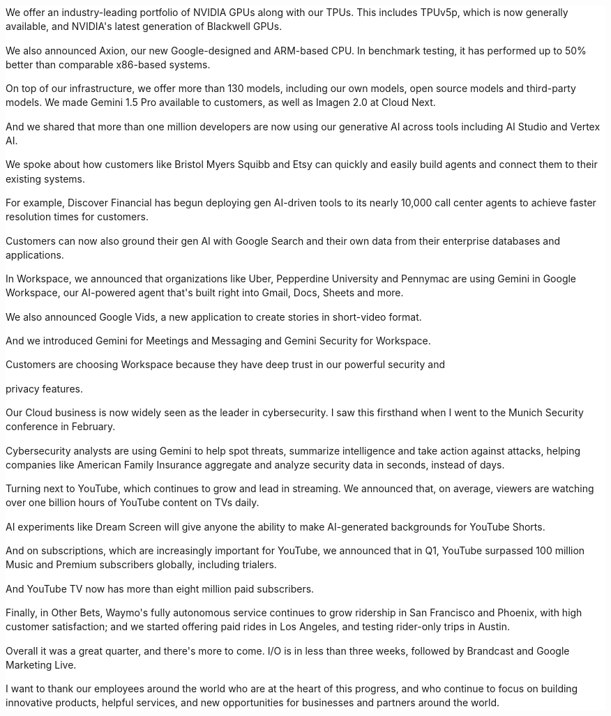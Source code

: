 We offer an industry-leading portfolio of NVIDIA GPUs along with our TPUs. This includes TPUv5p, which is now generally available, and NVIDIA's latest generation of Blackwell GPUs.

We also announced Axion, our new Google-designed and ARM-based CPU. In benchmark testing, it has performed up to 50% better than comparable x86-based systems.

On top of our infrastructure, we offer more than 130 models, including our own models, open source models and third-party models. We made Gemini 1.5 Pro available to customers, as well as Imagen 2.0 at Cloud Next.

And we shared that more than one million developers are now using our generative AI across tools including AI Studio and Vertex AI.

We spoke about how customers like Bristol Myers Squibb and Etsy can quickly and easily build agents and connect them to their existing systems.

For example, Discover Financial has begun deploying gen AI-driven tools to its nearly 10,000 call center agents to achieve faster resolution times for customers.

Customers can now also ground their gen AI with Google Search and their own data from their enterprise databases and applications.

In Workspace, we announced that organizations like Uber, Pepperdine University and Pennymac are using Gemini in Google Workspace, our AI-powered agent that's built right into Gmail, Docs, Sheets and more.

We also announced Google Vids, a new application to create stories in short-video format.

And we introduced Gemini for Meetings and Messaging and Gemini Security for Workspace.

Customers are choosing Workspace because they have deep trust in our powerful security and

privacy features.

Our Cloud business is now widely seen as the leader in cybersecurity. I saw this firsthand when I went to the Munich Security conference in February.

Cybersecurity analysts are using Gemini to help spot threats, summarize intelligence and take action against attacks, helping companies like American Family Insurance aggregate and analyze security data in seconds, instead of days.

Turning next to YouTube, which continues to grow and lead in streaming. We announced that, on average, viewers are watching over one billion hours of YouTube content on TVs daily.

AI experiments like Dream Screen will give anyone the ability to make AI-generated backgrounds for YouTube Shorts.

And on subscriptions, which are increasingly important for YouTube, we announced that in Q1, YouTube surpassed 100 million Music and Premium subscribers globally, including trialers.

And YouTube TV now has more than eight million paid subscribers.

Finally, in Other Bets, Waymo's fully autonomous service continues to grow ridership in San Francisco and Phoenix, with high customer satisfaction; and we started offering paid rides in Los Angeles, and testing rider-only trips in Austin.

Overall it was a great quarter, and there's more to come. I/O is in less than three weeks, followed by Brandcast and Google Marketing Live.

I want to thank our employees around the world who are at the heart of this progress, and who continue to focus on building innovative products, helpful services, and new opportunities for businesses and partners around the world.
